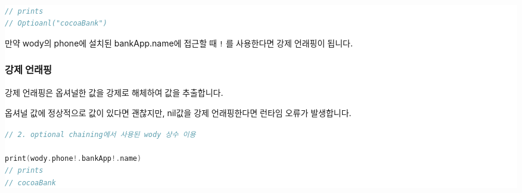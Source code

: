```swift
// prints
// Optioanl("cocoaBank")
```

만약 wody의 phone에 설치된 bankApp.name에 접근할 때 `!` 를 사용한다면 강제 언래핑이 됩니다.

### 강제 언래핑

강제 언래핑은 옵셔널한 값을 강제로 해체하여 값을 추출합니다.

옵셔널 값에 정상적으로 값이 있다면 괜찮지만, nil값을 강제 언래핑한다면 런타임 오류가 발생합니다.

```swift
// 2. optional chaining에서 사용된 wody 상수 이용

print(wody.phone!.bankApp!.name)
// prints
// cocoaBank
```